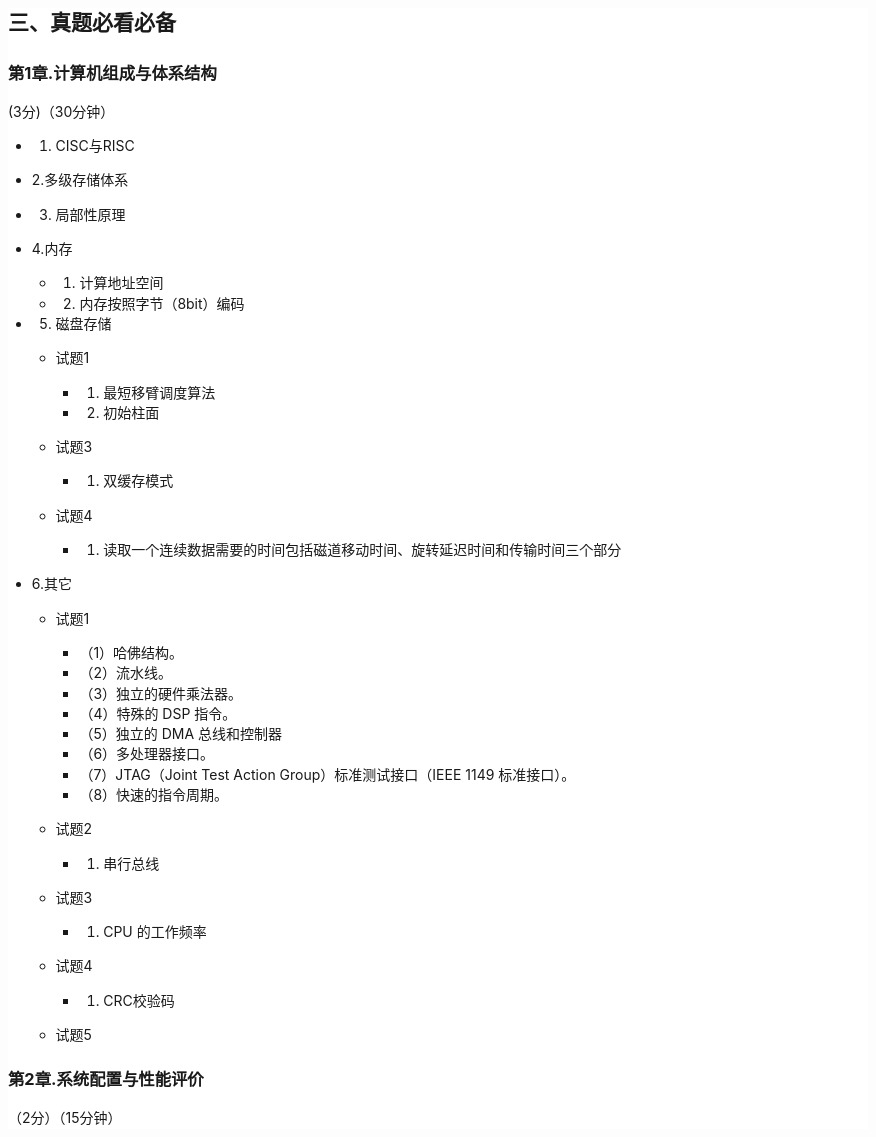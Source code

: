 ## 三、真题必看必备

### 第1章.计算机组成与体系结构
(3分)（30分钟）

- 1. CISC与RISC
- 2.多级存储体系
- 3. 局部性原理
- 4.内存

	- 1. 计算地址空间
	- 2. 内存按照字节（8bit）编码

- 5. 磁盘存储

	- 试题1

		- 1. 最短移臂调度算法
		- 2. 初始柱面

	- 试题3

		- 1. 双缓存模式

	- 试题4

		- 1. 读取一个连续数据需要的时间包括磁道移动时间、旋转延迟时间和传输时间三个部分

- 6.其它

	- 试题1

		- （1）哈佛结构。
		- （2）流水线。
		- （3）独立的硬件乘法器。
		- （4）特殊的 DSP 指令。
		- （5）独立的 DMA 总线和控制器
		- （6）多处理器接口。
		- （7）JTAG（Joint Test Action Group）标准测试接口（IEEE 1149 标准接口）。
		- （8）快速的指令周期。

	- 试题2

		- 1. 串行总线

	- 试题3

		- 1. CPU 的工作频率

	- 试题4

		- 1. CRC校验码

	- 试题5

### 第2章.系统配置与性能评价
（2分）（15分钟）
